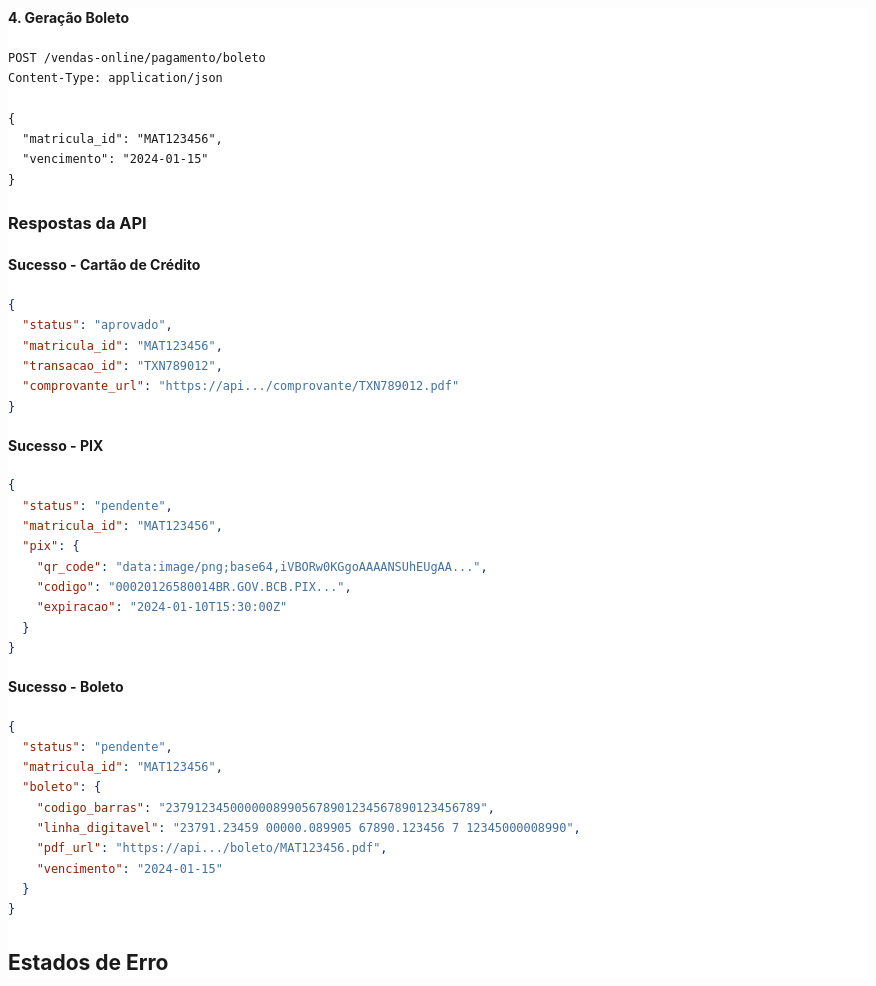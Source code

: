 #### 4. Geração Boleto
```http
POST /vendas-online/pagamento/boleto
Content-Type: application/json

{
  "matricula_id": "MAT123456",
  "vencimento": "2024-01-15"
}
```

### Respostas da API

#### Sucesso - Cartão de Crédito
```json
{
  "status": "aprovado",
  "matricula_id": "MAT123456",
  "transacao_id": "TXN789012",
  "comprovante_url": "https://api.../comprovante/TXN789012.pdf"
}
```

#### Sucesso - PIX
```json
{
  "status": "pendente",
  "matricula_id": "MAT123456",
  "pix": {
    "qr_code": "data:image/png;base64,iVBORw0KGgoAAAANSUhEUgAA...",
    "codigo": "00020126580014BR.GOV.BCB.PIX...",
    "expiracao": "2024-01-10T15:30:00Z"
  }
}
```

#### Sucesso - Boleto
```json
{
  "status": "pendente",
  "matricula_id": "MAT123456",
  "boleto": {
    "codigo_barras": "23791234500000089905678901234567890123456789",
    "linha_digitavel": "23791.23459 00000.089905 67890.123456 7 12345000008990",
    "pdf_url": "https://api.../boleto/MAT123456.pdf",
    "vencimento": "2024-01-15"
  }
}
```

## Estados de Erro
